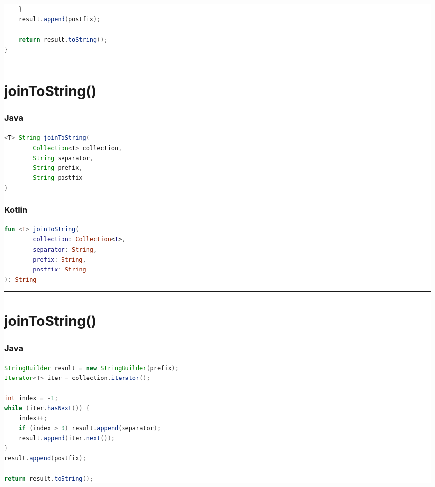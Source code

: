 ```java
    }
    result.append(postfix);

    return result.toString();
}
```

---

# joinToString()

### Java
```java
<T> String joinToString(
        Collection<T> collection,
        String separator,
        String prefix,
        String postfix
)
```

### Kotlin
```kotlin
fun <T> joinToString(
        collection: Collection<T>,
        separator: String,
        prefix: String,
        postfix: String
): String 
```

---

# joinToString()

### Java
```java
StringBuilder result = new StringBuilder(prefix);
Iterator<T> iter = collection.iterator();

int index = -1;
while (iter.hasNext()) {
    index++;
    if (index > 0) result.append(separator);
    result.append(iter.next());
}
result.append(postfix);

return result.toString();
```
